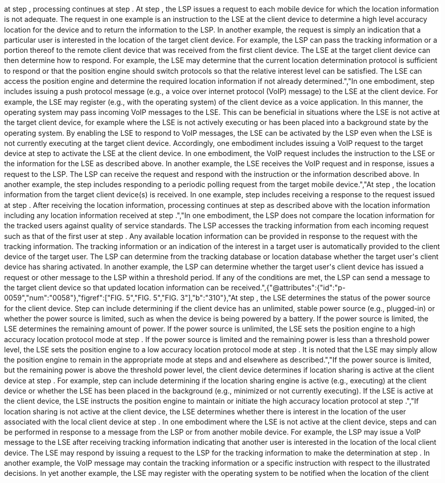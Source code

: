 at step , processing continues at step . At step , the LSP issues a request to each mobile device for which the location information is not adequate. The request in one example is an instruction to the LSE at the client device to determine a high level accuracy location for the device and to return the information to the LSP. In another example, the request is simply an indication that a particular user is interested in the location of the target client device. For example, the LSP can pass the tracking information or a portion thereof to the remote client device that was received from the first client device. The LSE at the target client device can then determine how to respond. For example, the LSE may determine that the current location determination protocol is sufficient to respond or that the position engine should switch protocols so that the relative interest level can be satisfied. The LSE can access the position engine and determine the required location information if not already determined.","In one embodiment, step  includes issuing a push protocol message (e.g., a voice over internet protocol (VoIP) message) to the LSE at the client device. For example, the LSE may register (e.g., with the operating system) of the client device as a voice application. In this manner, the operating system may pass incoming VoIP messages to the LSE. This can be beneficial in situations where the LSE is not active at the target client device, for example where the LSE is not actively executing or has been placed into a background state by the operating system. By enabling the LSE to respond to VoIP messages, the LSE can be activated by the LSP even when the LSE is not currently executing at the target client device. Accordingly, one embodiment includes issuing a VoIP request to the target device at step  to activate the LSE at the client device. In one embodiment, the VoIP request includes the instruction to the LSE or the information for the LSE as described above. In another example, the LSE receives the VoIP request and in response, issues a request to the LSP. The LSP can receive the request and respond with the instruction or the information described above. In another example, the step  includes responding to a periodic polling request from the target mobile device.","At step , the location information from the target client device(s) is received. In one example, step  includes receiving a response to the request issued at step . After receiving the location information, processing continues at step  as described above with the location information including any location information received at step .","In one embodiment, the LSP does not compare the location information for the tracked users against quality of service standards. The LSP accesses the tracking information from each incoming request such as that of the first user at step . Any available location information can be provided in response to the request with the tracking information. The tracking information or an indication of the interest in a target user is automatically provided to the client device of the target user. The LSP can determine from the tracking database or location database whether the target user's client device has sharing activated. In another example, the LSP can determine whether the target user's client device has issued a request or other message to the LSP within a threshold period. If any of the conditions are met, the LSP can send a message to the target client device so that updated location information can be received.",{"@attributes":{"id":"p-0059","num":"0058"},"figref":["FIG. 5","FIG. 5","FIG. 3"],"b":"310"},"At step , the LSE determines the status of the power source for the client device. Step  can include determining if the client device has an unlimited, stable power source (e.g., plugged-in) or whether the power source is limited, such as when the device is being powered by a battery. If the power source is limited, the LSE determines the remaining amount of power. If the power source is unlimited, the LSE sets the position engine to a high accuracy location protocol mode at step . If the power source is limited and the remaining power is less than a threshold power level, the LSE sets the position engine to a low accuracy location protocol mode at step . It is noted that the LSE may simply allow the position engine to remain in the appropriate mode at steps  and  and elsewhere as described.","If the power source is limited, but the remaining power is above the threshold power level, the client device determines if location sharing is active at the client device at step . For example, step  can include determining if the location sharing engine is active (e.g., executing) at the client device or whether the LSE has been placed in the background (e.g., minimized or not currently executing). If the LSE is active at the client device, the LSE instructs the position engine to maintain or initiate the high accuracy location protocol at step .","If location sharing is not active at the client device, the LSE determines whether there is interest in the location of the user associated with the local client device at step . In one embodiment where the LSE is not active at the client device, steps  and  can be performed in response to a message from the LSP or from another mobile device. For example, the LSP may issue a VoIP message to the LSE after receiving tracking information indicating that another user is interested in the location of the local client device. The LSE may respond by issuing a request to the LSP for the tracking information to make the determination at step . In another example, the VoIP message may contain the tracking information or a specific instruction with respect to the illustrated decisions. In yet another example, the LSE may register with the operating system to be notified when the location of the client